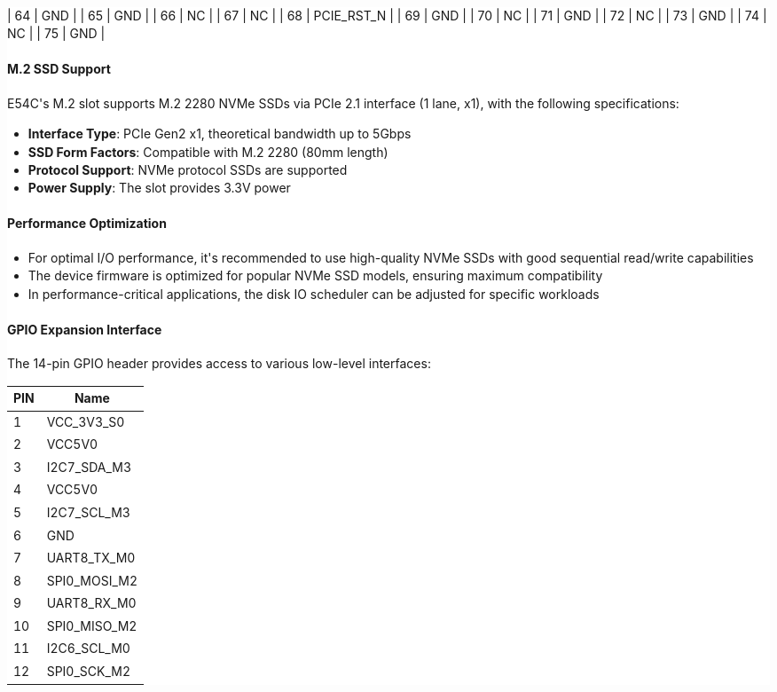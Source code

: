 | 64  | GND           |
| 65  | GND           |
| 66  | NC            |
| 67  | NC            |
| 68  | PCIE_RST_N    |
| 69  | GND           |
| 70  | NC            |
| 71  | GND           |
| 72  | NC            |
| 73  | GND           |
| 74  | NC            |
| 75  | GND           |

#### M.2 SSD Support

E54C's M.2 slot supports M.2 2280 NVMe SSDs via PCIe 2.1 interface (1 lane, x1), with the following specifications:

- **Interface Type**: PCIe Gen2 x1, theoretical bandwidth up to 5Gbps
- **SSD Form Factors**: Compatible with M.2 2280 (80mm length)
- **Protocol Support**: NVMe protocol SSDs are supported
- **Power Supply**: The slot provides 3.3V power

#### Performance Optimization

- For optimal I/O performance, it's recommended to use high-quality NVMe SSDs with good sequential read/write capabilities
- The device firmware is optimized for popular NVMe SSD models, ensuring maximum compatibility
- In performance-critical applications, the disk IO scheduler can be adjusted for specific workloads

#### GPIO Expansion Interface

The 14-pin GPIO header provides access to various low-level interfaces:

| PIN | Name         |
| --- | ------------ |
| 1   | VCC_3V3_S0   |
| 2   | VCC5V0       |
| 3   | I2C7_SDA_M3  |
| 4   | VCC5V0       |
| 5   | I2C7_SCL_M3  |
| 6   | GND          |
| 7   | UART8_TX_M0  |
| 8   | SPI0_MOSI_M2 |
| 9   | UART8_RX_M0  |
| 10  | SPI0_MISO_M2 |
| 11  | I2C6_SCL_M0  |
| 12  | SPI0_SCK_M2  |